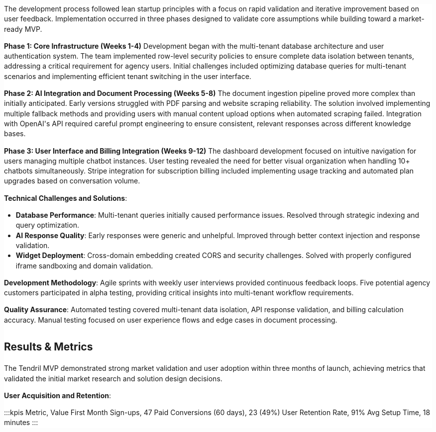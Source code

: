 The development process followed lean startup principles with a focus on rapid validation and iterative improvement based on user feedback. Implementation occurred in three phases designed to validate core assumptions while building toward a market-ready MVP.

**Phase 1: Core Infrastructure (Weeks 1-4)**
Development began with the multi-tenant database architecture and user authentication system. The team implemented row-level security policies to ensure complete data isolation between tenants, addressing a critical requirement for agency users. Initial challenges included optimizing database queries for multi-tenant scenarios and implementing efficient tenant switching in the user interface.

**Phase 2: AI Integration and Document Processing (Weeks 5-8)**
The document ingestion pipeline proved more complex than initially anticipated. Early versions struggled with PDF parsing and website scraping reliability. The solution involved implementing multiple fallback methods and providing users with manual content upload options when automated scraping failed. Integration with OpenAI's API required careful prompt engineering to ensure consistent, relevant responses across different knowledge bases.

**Phase 3: User Interface and Billing Integration (Weeks 9-12)**
The dashboard development focused on intuitive navigation for users managing multiple chatbot instances. User testing revealed the need for better visual organization when handling 10+ chatbots simultaneously. Stripe integration for subscription billing included implementing usage tracking and automated plan upgrades based on conversation volume.

**Technical Challenges and Solutions**:

- **Database Performance**: Multi-tenant queries initially caused performance issues. Resolved through strategic indexing and query optimization.
- **AI Response Quality**: Early responses were generic and unhelpful. Improved through better context injection and response validation.
- **Widget Deployment**: Cross-domain embedding created CORS and security challenges. Solved with properly configured iframe sandboxing and domain validation.

**Development Methodology**: Agile sprints with weekly user interviews provided continuous feedback loops. Five potential agency customers participated in alpha testing, providing critical insights into multi-tenant workflow requirements.

**Quality Assurance**: Automated testing covered multi-tenant data isolation, API response validation, and billing calculation accuracy. Manual testing focused on user experience flows and edge cases in document processing.

## Results & Metrics

The Tendril MVP demonstrated strong market validation and user adoption within three months of launch, achieving metrics that validated the initial market research and solution design decisions.

**User Acquisition and Retention**:

:::kpis
Metric, Value
First Month Sign-ups, 47
Paid Conversions (60 days), 23 (49%)
User Retention Rate, 91%
Avg Setup Time, 18 minutes
:::
